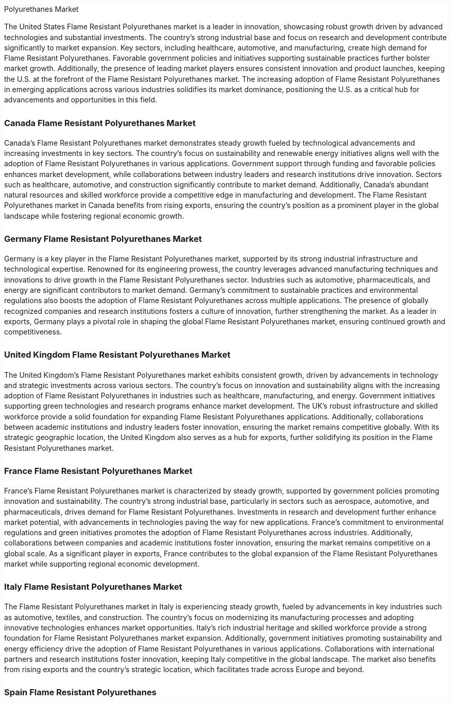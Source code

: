 Polyurethanes Market</h3><p>The United States Flame Resistant Polyurethanes market is a leader in innovation, showcasing robust growth driven by advanced technologies and substantial investments. The country&rsquo;s strong industrial base and focus on research and development contribute significantly to market expansion. Key sectors, including healthcare, automotive, and manufacturing, create high demand for Flame Resistant Polyurethanes. Favorable government policies and initiatives supporting sustainable practices further bolster market growth. Additionally, the presence of leading market players ensures consistent innovation and product launches, keeping the U.S. at the forefront of the Flame Resistant Polyurethanes market. The increasing adoption of Flame Resistant Polyurethanes in emerging applications across various industries solidifies its market dominance, positioning the U.S. as a critical hub for advancements and opportunities in this field.</p><h3>Canada Flame Resistant Polyurethanes Market</h3><p>Canada&rsquo;s Flame Resistant Polyurethanes market demonstrates steady growth fueled by technological advancements and increasing investments in key sectors. The country&rsquo;s focus on sustainability and renewable energy initiatives aligns well with the adoption of Flame Resistant Polyurethanes in various applications. Government support through funding and favorable policies enhances market development, while collaborations between industry leaders and research institutions drive innovation. Sectors such as healthcare, automotive, and construction significantly contribute to market demand. Additionally, Canada&rsquo;s abundant natural resources and skilled workforce provide a competitive edge in manufacturing and development. The Flame Resistant Polyurethanes market in Canada benefits from rising exports, ensuring the country&rsquo;s position as a prominent player in the global landscape while fostering regional economic growth.</p><h3>Germany Flame Resistant Polyurethanes Market</h3><p>Germany is a key player in the Flame Resistant Polyurethanes market, supported by its strong industrial infrastructure and technological expertise. Renowned for its engineering prowess, the country leverages advanced manufacturing techniques and innovations to drive growth in the Flame Resistant Polyurethanes sector. Industries such as automotive, pharmaceuticals, and energy are significant contributors to market demand. Germany&rsquo;s commitment to sustainable practices and environmental regulations also boosts the adoption of Flame Resistant Polyurethanes across multiple applications. The presence of globally recognized companies and research institutions fosters a culture of innovation, further strengthening the market. As a leader in exports, Germany plays a pivotal role in shaping the global Flame Resistant Polyurethanes market, ensuring continued growth and competitiveness.</p><h3>United Kingdom Flame Resistant Polyurethanes Market</h3><p>The United Kingdom&rsquo;s Flame Resistant Polyurethanes market exhibits consistent growth, driven by advancements in technology and strategic investments across various sectors. The country&rsquo;s focus on innovation and sustainability aligns with the increasing adoption of Flame Resistant Polyurethanes in industries such as healthcare, manufacturing, and energy. Government initiatives supporting green technologies and research programs enhance market development. The UK&rsquo;s robust infrastructure and skilled workforce provide a solid foundation for expanding Flame Resistant Polyurethanes applications. Additionally, collaborations between academic institutions and industry leaders foster innovation, ensuring the market remains competitive globally. With its strategic geographic location, the United Kingdom also serves as a hub for exports, further solidifying its position in the Flame Resistant Polyurethanes market.</p><h3>France Flame Resistant Polyurethanes Market</h3><p>France&rsquo;s Flame Resistant Polyurethanes market is characterized by steady growth, supported by government policies promoting innovation and sustainability. The country&rsquo;s strong industrial base, particularly in sectors such as aerospace, automotive, and pharmaceuticals, drives demand for Flame Resistant Polyurethanes. Investments in research and development further enhance market potential, with advancements in technologies paving the way for new applications. France&rsquo;s commitment to environmental regulations and green initiatives promotes the adoption of Flame Resistant Polyurethanes across industries. Additionally, collaborations between companies and academic institutions foster innovation, ensuring the market remains competitive on a global scale. As a significant player in exports, France contributes to the global expansion of the Flame Resistant Polyurethanes market while supporting regional economic development.</p><h3>Italy Flame Resistant Polyurethanes Market</h3><p>The Flame Resistant Polyurethanes market in Italy is experiencing steady growth, fueled by advancements in key industries such as automotive, textiles, and construction. The country&rsquo;s focus on modernizing its manufacturing processes and adopting innovative technologies enhances market opportunities. Italy&rsquo;s rich industrial heritage and skilled workforce provide a strong foundation for Flame Resistant Polyurethanes market expansion. Additionally, government initiatives promoting sustainability and energy efficiency drive the adoption of Flame Resistant Polyurethanes in various applications. Collaborations with international partners and research institutions foster innovation, keeping Italy competitive in the global landscape. The market also benefits from rising exports and the country&rsquo;s strategic location, which facilitates trade across Europe and beyond.</p><h3>Spain Flame Resistant Polyurethanes